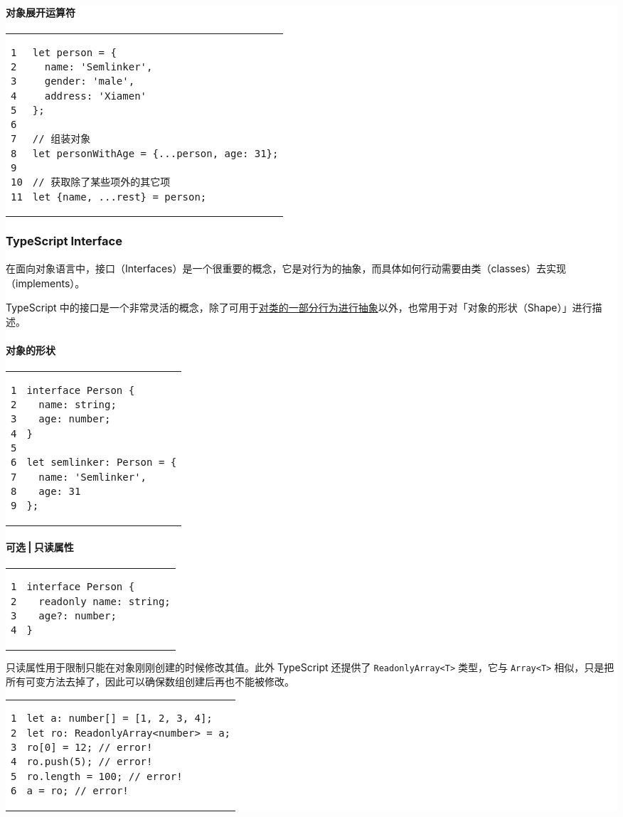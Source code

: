 #### [](#对象展开运算符 "对象展开运算符")对象展开运算符

<table><tbody><tr><td class="gutter"><pre><span class="line">1</span><br><span class="line">2</span><br><span class="line">3</span><br><span class="line">4</span><br><span class="line">5</span><br><span class="line">6</span><br><span class="line">7</span><br><span class="line">8</span><br><span class="line">9</span><br><span class="line">10</span><br><span class="line">11</span><br></pre></td><td class="code"><pre><span class="line"><span class="keyword">let</span> person = {</span><br><span class="line">  name: <span class="string">'Semlinker'</span>,</span><br><span class="line">  gender: <span class="string">'male'</span>,</span><br><span class="line">  address: <span class="string">'Xiamen'</span></span><br><span class="line">};</span><br><span class="line"></span><br><span class="line"><span class="comment">// 组装对象</span></span><br><span class="line"><span class="keyword">let</span> personWithAge = {...person, age: <span class="number">31</span>};</span><br><span class="line"></span><br><span class="line"><span class="comment">// 获取除了某些项外的其它项</span></span><br><span class="line"><span class="keyword">let</span> {name, ...rest} = person;</span><br></pre></td></tr></tbody></table>

### [](#TypeScript-Interface "TypeScript Interface")TypeScript Interface

在面向对象语言中，接口（Interfaces）是一个很重要的概念，它是对行为的抽象，而具体如何行动需要由类（classes）去实现（implements）。

TypeScript 中的接口是一个非常灵活的概念，除了可用于[对类的一部分行为进行抽象](https://ts.xcatliu.com/advanced/class-and-interfaces.html#%E7%B1%BB%E5%AE%9E%E7%8E%B0%E6%8E%A5%E5%8F%A3)以外，也常用于对「对象的形状（Shape）」进行描述。

#### [](#对象的形状 "对象的形状")对象的形状

<table><tbody><tr><td class="gutter"><pre><span class="line">1</span><br><span class="line">2</span><br><span class="line">3</span><br><span class="line">4</span><br><span class="line">5</span><br><span class="line">6</span><br><span class="line">7</span><br><span class="line">8</span><br><span class="line">9</span><br></pre></td><td class="code"><pre><span class="line"><span class="keyword">interface</span> Person {</span><br><span class="line">  name: <span class="built_in">string</span>;</span><br><span class="line">  age: <span class="built_in">number</span>;</span><br><span class="line">}</span><br><span class="line"></span><br><span class="line"><span class="keyword">let</span> semlinker: Person = {</span><br><span class="line">  name: <span class="string">'Semlinker'</span>,</span><br><span class="line">  age: <span class="number">31</span></span><br><span class="line">};</span><br></pre></td></tr></tbody></table>

#### [](#可选-只读属性 "可选 | 只读属性")可选 | 只读属性

<table><tbody><tr><td class="gutter"><pre><span class="line">1</span><br><span class="line">2</span><br><span class="line">3</span><br><span class="line">4</span><br></pre></td><td class="code"><pre><span class="line"><span class="keyword">interface</span> Person {</span><br><span class="line">  readonly name: <span class="built_in">string</span>;</span><br><span class="line">  age?: <span class="built_in">number</span>;</span><br><span class="line">}</span><br></pre></td></tr></tbody></table>

只读属性用于限制只能在对象刚刚创建的时候修改其值。此外 TypeScript 还提供了 `ReadonlyArray<T>` 类型，它与 `Array<T>` 相似，只是把所有可变方法去掉了，因此可以确保数组创建后再也不能被修改。

<table><tbody><tr><td class="gutter"><pre><span class="line">1</span><br><span class="line">2</span><br><span class="line">3</span><br><span class="line">4</span><br><span class="line">5</span><br><span class="line">6</span><br></pre></td><td class="code"><pre><span class="line"><span class="keyword">let</span> a: <span class="built_in">number</span>[] = [<span class="number">1</span>, <span class="number">2</span>, <span class="number">3</span>, <span class="number">4</span>];</span><br><span class="line"><span class="keyword">let</span> ro: ReadonlyArray&lt;<span class="built_in">number</span>&gt; = a;</span><br><span class="line">ro[<span class="number">0</span>] = <span class="number">12</span>; <span class="comment">// error!</span></span><br><span class="line">ro.push(<span class="number">5</span>); <span class="comment">// error!</span></span><br><span class="line">ro.length = <span class="number">100</span>; <span class="comment">// error!</span></span><br><span class="line">a = ro; <span class="comment">// error!</span></span><br></pre></td></tr></tbody></table>
